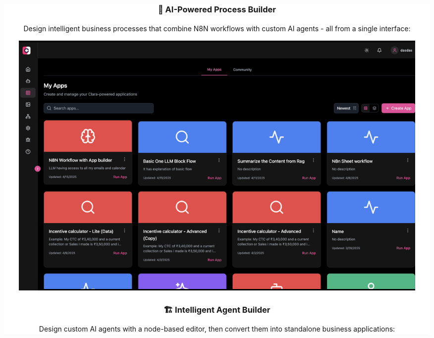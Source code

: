 <h3 align="center">
  🤖 AI-Powered Process Builder
</h3>
<p align="center">
  Design intelligent business processes that combine N8N workflows with custom AI agents - all from a single interface:
</p>

<p align="center">
  <img src="/public/screenshots/Appstore.png" alt="Clara N8N Integration" width="800"/>
</p>

<h3 align="center">
  🏗️ Intelligent Agent Builder
</h3>
<p align="center">
  Design custom AI agents with a node-based editor, then convert them into standalone business applications:
</p>

<p align="center">
